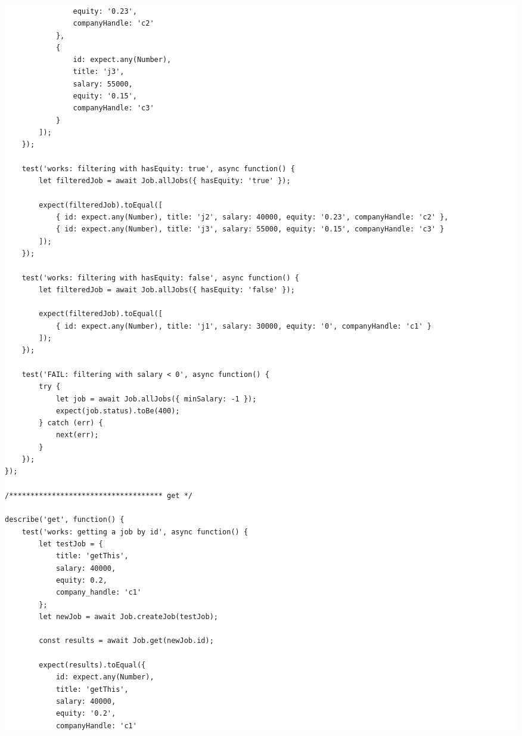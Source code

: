 ```JS
				equity: '0.23',
				companyHandle: 'c2'
			},
			{
				id: expect.any(Number),
				title: 'j3',
				salary: 55000,
				equity: '0.15',
				companyHandle: 'c3'
			}
		]);
	});

	test('works: filtering with hasEquity: true', async function() {
		let filteredJob = await Job.allJobs({ hasEquity: 'true' });

		expect(filteredJob).toEqual([
			{ id: expect.any(Number), title: 'j2', salary: 40000, equity: '0.23', companyHandle: 'c2' },
			{ id: expect.any(Number), title: 'j3', salary: 55000, equity: '0.15', companyHandle: 'c3' }
		]);
	});

	test('works: filtering with hasEquity: false', async function() {
		let filteredJob = await Job.allJobs({ hasEquity: 'false' });

		expect(filteredJob).toEqual([
			{ id: expect.any(Number), title: 'j1', salary: 30000, equity: '0', companyHandle: 'c1' }
		]);
	});

	test('FAIL: filtering with salary < 0', async function() {
		try {
			let job = await Job.allJobs({ minSalary: -1 });
			expect(job.status).toBe(400);
		} catch (err) {
			next(err);
		}
	});
});

/************************************ get */

describe('get', function() {
	test('works: getting a job by id', async function() {
		let testJob = {
			title: 'getThis',
			salary: 40000,
			equity: 0.2,
			company_handle: 'c1'
		};
		let newJob = await Job.createJob(testJob);

		const results = await Job.get(newJob.id);

		expect(results).toEqual({
			id: expect.any(Number),
			title: 'getThis',
			salary: 40000,
			equity: '0.2',
			companyHandle: 'c1'
```